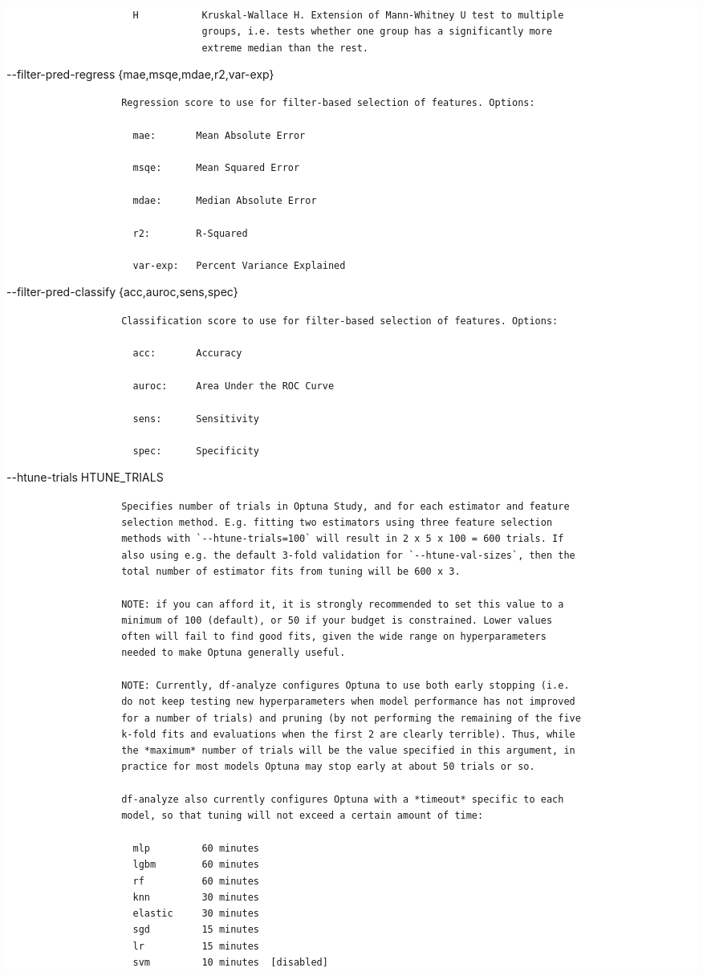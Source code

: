                           H           Kruskal-Wallace H. Extension of Mann-Whitney U test to multiple
                                      groups, i.e. tests whether one group has a significantly more
                                      extreme median than the rest.
                        
  --filter-pred-regress {mae,msqe,mdae,r2,var-exp}
                        
                        Regression score to use for filter-based selection of features. Options:
                        
                          mae:       Mean Absolute Error
                        
                          msqe:      Mean Squared Error
                        
                          mdae:      Median Absolute Error
                        
                          r2:        R-Squared
                        
                          var-exp:   Percent Variance Explained
                        
                        
                        
  --filter-pred-classify {acc,auroc,sens,spec}
                        
                        Classification score to use for filter-based selection of features. Options:
                        
                          acc:       Accuracy
                        
                          auroc:     Area Under the ROC Curve
                        
                          sens:      Sensitivity
                        
                          spec:      Specificity
                        
                        
                        
  --htune-trials HTUNE_TRIALS
                        
                        Specifies number of trials in Optuna Study, and for each estimator and feature
                        selection method. E.g. fitting two estimators using three feature selection
                        methods with `--htune-trials=100` will result in 2 x 5 x 100 = 600 trials. If
                        also using e.g. the default 3-fold validation for `--htune-val-sizes`, then the
                        total number of estimator fits from tuning will be 600 x 3.
                        
                        NOTE: if you can afford it, it is strongly recommended to set this value to a
                        minimum of 100 (default), or 50 if your budget is constrained. Lower values
                        often will fail to find good fits, given the wide range on hyperparameters
                        needed to make Optuna generally useful.
                        
                        NOTE: Currently, df-analyze configures Optuna to use both early stopping (i.e.
                        do not keep testing new hyperparameters when model performance has not improved
                        for a number of trials) and pruning (by not performing the remaining of the five
                        k-fold fits and evaluations when the first 2 are clearly terrible). Thus, while
                        the *maximum* number of trials will be the value specified in this argument, in
                        practice for most models Optuna may stop early at about 50 trials or so.
                        
                        df-analyze also currently configures Optuna with a *timeout* specific to each
                        model, so that tuning will not exceed a certain amount of time:
                        
                          mlp         60 minutes
                          lgbm        60 minutes
                          rf          60 minutes
                          knn         30 minutes
                          elastic     30 minutes
                          sgd         15 minutes
                          lr          15 minutes
                          svm         10 minutes  [disabled]
                        